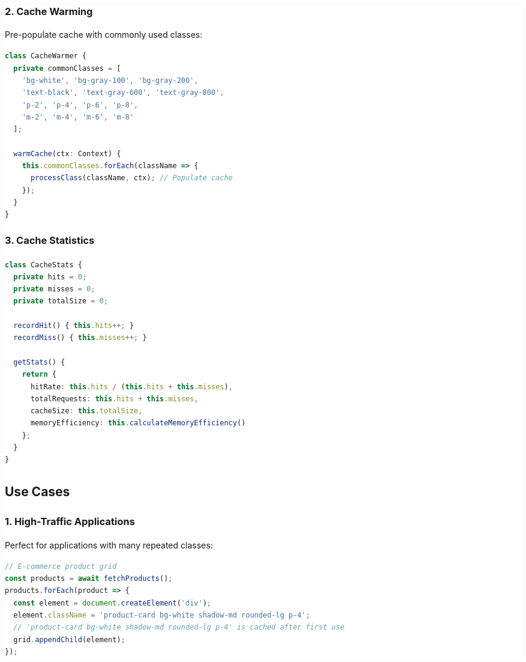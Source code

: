 ### 2. Cache Warming

Pre-populate cache with commonly used classes:

```typescript
class CacheWarmer {
  private commonClasses = [
    'bg-white', 'bg-gray-100', 'bg-gray-200',
    'text-black', 'text-gray-600', 'text-gray-800',
    'p-2', 'p-4', 'p-6', 'p-8',
    'm-2', 'm-4', 'm-6', 'm-8'
  ];
  
  warmCache(ctx: Context) {
    this.commonClasses.forEach(className => {
      processClass(className, ctx); // Populate cache
    });
  }
}
```

### 3. Cache Statistics

```typescript
class CacheStats {
  private hits = 0;
  private misses = 0;
  private totalSize = 0;
  
  recordHit() { this.hits++; }
  recordMiss() { this.misses++; }
  
  getStats() {
    return {
      hitRate: this.hits / (this.hits + this.misses),
      totalRequests: this.hits + this.misses,
      cacheSize: this.totalSize,
      memoryEfficiency: this.calculateMemoryEfficiency()
    };
  }
}
```

## Use Cases

### 1. High-Traffic Applications

Perfect for applications with many repeated classes:

```typescript
// E-commerce product grid
const products = await fetchProducts();
products.forEach(product => {
  const element = document.createElement('div');
  element.className = 'product-card bg-white shadow-md rounded-lg p-4';
  // 'product-card bg-white shadow-md rounded-lg p-4' is cached after first use
  grid.appendChild(element);
});
```
